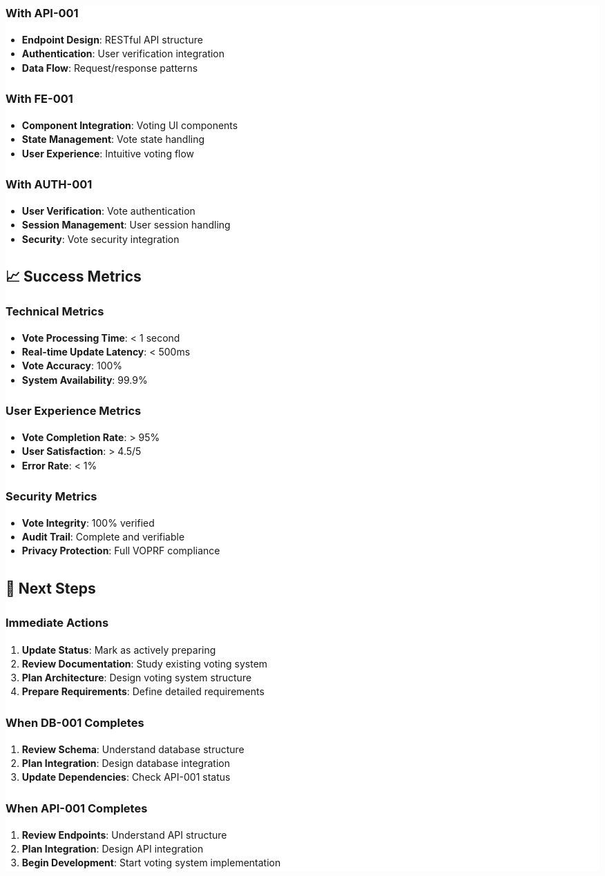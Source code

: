 ### **With API-001**
- **Endpoint Design**: RESTful API structure
- **Authentication**: User verification integration
- **Data Flow**: Request/response patterns

### **With FE-001**
- **Component Integration**: Voting UI components
- **State Management**: Vote state handling
- **User Experience**: Intuitive voting flow

### **With AUTH-001**
- **User Verification**: Vote authentication
- **Session Management**: User session handling
- **Security**: Vote security integration

## 📈 **Success Metrics**

### **Technical Metrics**
- **Vote Processing Time**: < 1 second
- **Real-time Update Latency**: < 500ms
- **Vote Accuracy**: 100%
- **System Availability**: 99.9%

### **User Experience Metrics**
- **Vote Completion Rate**: > 95%
- **User Satisfaction**: > 4.5/5
- **Error Rate**: < 1%

### **Security Metrics**
- **Vote Integrity**: 100% verified
- **Audit Trail**: Complete and verifiable
- **Privacy Protection**: Full VOPRF compliance

## 🚀 **Next Steps**

### **Immediate Actions**
1. **Update Status**: Mark as actively preparing
2. **Review Documentation**: Study existing voting system
3. **Plan Architecture**: Design voting system structure
4. **Prepare Requirements**: Define detailed requirements

### **When DB-001 Completes**
1. **Review Schema**: Understand database structure
2. **Plan Integration**: Design database integration
3. **Update Dependencies**: Check API-001 status

### **When API-001 Completes**
1. **Review Endpoints**: Understand API structure
2. **Plan Integration**: Design API integration
3. **Begin Development**: Start voting system implementation
